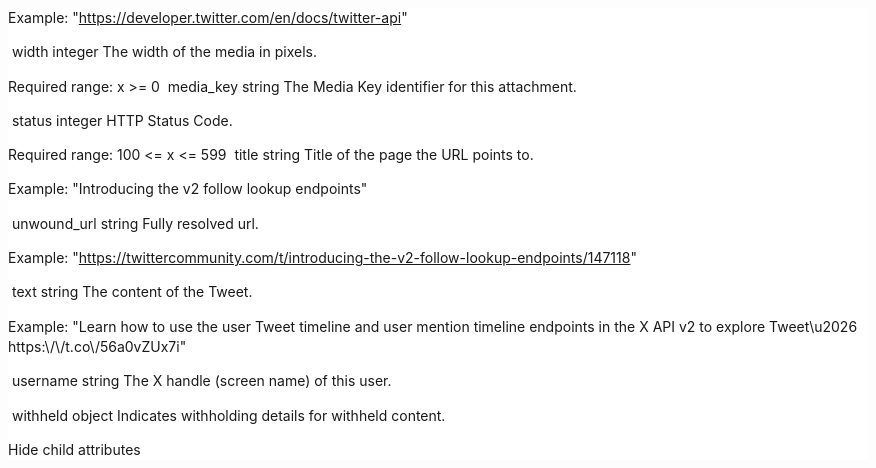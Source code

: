 Example:
"https://developer.twitter.com/en/docs/twitter-api"

​
width
integer
The width of the media in pixels.

Required range: x >= 0
​
media_key
string
The Media Key identifier for this attachment.

​
status
integer
HTTP Status Code.

Required range: 100 <= x <= 599
​
title
string
Title of the page the URL points to.

Example:
"Introducing the v2 follow lookup endpoints"

​
unwound_url
string<uri>
Fully resolved url.

Example:
"https://twittercommunity.com/t/introducing-the-v2-follow-lookup-endpoints/147118"

​
text
string
The content of the Tweet.

Example:
"Learn how to use the user Tweet timeline and user mention timeline endpoints in the X API v2 to explore Tweet\\u2026 https:\\/\\/t.co\\/56a0vZUx7i"

​
username
string
The X handle (screen name) of this user.

​
withheld
object
Indicates withholding details for withheld content.

Hide child attributes
